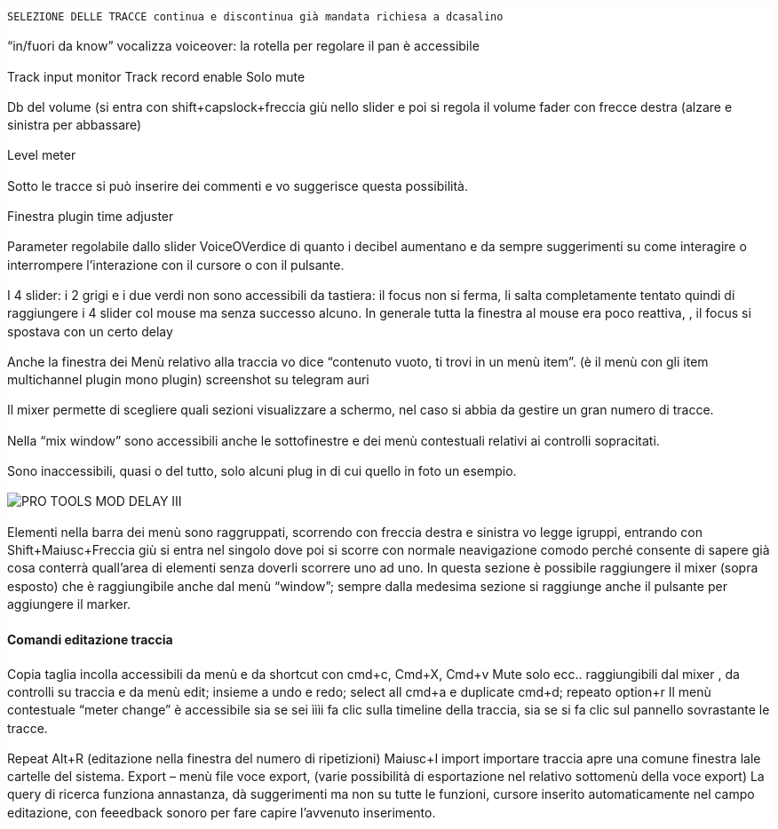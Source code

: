```SELEZIONE DELLE TRACCE continua e discontinua già mandata richiesa a dcasalino```    

“in/fuori da know” vocalizza voiceover: la rotella per regolare
il pan è accessibile

Track input monitor
Track record enable
Solo
mute

Db del volume (si entra con shift+capslock+freccia giù nello slider e poi si regola il volume fader con frecce destra (alzare e sinistra per abbassare)

Level meter

Sotto le tracce si può inserire dei commenti e vo suggerisce questa possibilità.

Finestra plugin time adjuster

Parameter regolabile dallo slider  VoiceOVerdice di quanto i decibel aumentano e da sempre suggerimenti su come interagire o interrompere l’interazione con il cursore o con il pulsante.

I 4 slider: i 2 grigi e i due verdi non sono accessibili da tastiera: il focus non si ferma, li salta completamente tentato quindi di raggiungere i 4 slider col mouse ma senza successo alcuno. In generale tutta la finestra al mouse era poco reattiva, , il focus si spostava con un certo delay

Anche la finestra dei Menù relativo alla traccia vo dice “contenuto vuoto, ti trovi in un menù item”. (è il menù con gli item multichannel plugin mono plugin) screenshot su telegram auri

Il mixer permette di scegliere quali sezioni visualizzare a schermo, nel caso si abbia da gestire un gran numero di tracce.

Nella “mix window” sono accessibili anche le sottofinestre e dei menù contestuali relativi ai controlli sopracitati.

Sono inaccessibili, quasi o del tutto, solo alcuni plug in di cui quello in foto  un esempio.

![PRO TOOLS MOD DELAY III](./images/foto-pro-tools-mod-delay-iii.png)

Elementi nella barra dei menù sono raggruppati, scorrendo con freccia destra e sinistra vo legge igruppi, entrando con Shift+Maiusc+Freccia giù si entra nel singolo dove poi si scorre con normale neavigazione comodo perché consente di sapere già cosa conterrà quall’area di elementi senza doverli scorrere uno ad uno.
In questa sezione è possibile raggiungere il mixer (sopra esposto) che è raggiungibile anche dal menù “window”; sempre dalla medesima sezione si raggiunge anche il pulsante per aggiungere il marker.

#### Comandi editazione traccia

Copia taglia incolla accessibili da menù e da shortcut con cmd+c, Cmd+X, Cmd+v 
Mute solo ecc.. raggiungibili dal mixer , da controlli su traccia e da menù edit; insieme a undo e redo; select all cmd+a e duplicate cmd+d; repeato option+r
Il menù contestuale “meter change” è accessibile sia se sei ìììi fa clic sulla timeline della traccia, sia se si fa clic sul pannello sovrastante le tracce. 

Repeat Alt+R (editazione nella finestra del numero di ripetizioni)
Maiusc+I import importare traccia apre una comune finestra lale cartelle del sistema.
Export – menù file voce export, (varie possibilità di esportazione nel relativo sottomenù della voce export)
La query di ricerca funziona annastanza, dà suggerimenti ma non su tutte le funzioni, cursore inserito automaticamente nel campo editazione, con feeedback sonoro per fare capire l’avvenuto inserimento.

```